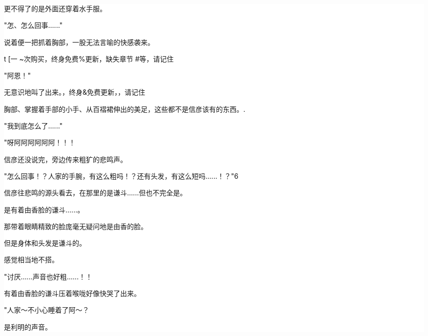 更不得了的是外面还穿着水手服。



"怎、怎么回事......"



说着便一把抓着胸部，一股无法言喻的快感袭来。

t [一 ~次购买，终身免费%更新，缺失章节 #等，请记住



"阿恩！"



无意识地叫了出来。，终身&免费更新，，请记住



胸部、掌握着手部的小手、从百褶裙伸出的美足，这些都不是信彦该有的东西。.



"我到底怎么了......"



"呀阿阿阿阿阿阿！！！



信彦还没说完，旁边传来粗犷的悲鸣声。



"怎么回事！？人家的手腕，有这么粗吗！？还有头发，有这么短吗......！？"6



信彦往悲鸣的源头看去，在那里的是谦斗......但也不完全是。





是有着由香脸的谦斗......。



那带着眼睛精致的脸庞毫无疑问地是由香的脸。



但是身体和头发是谦斗的。



感觉相当地不搭。



"讨厌......声音也好粗......！！



有着由香脸的谦斗压着喉咙好像快哭了出来。



"人家～不小心睡着了阿～？



是利明的声音。
